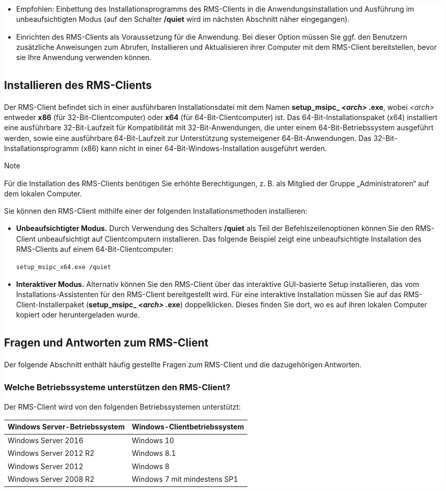 - Empfohlen: Einbettung des Installationsprogramms des RMS-Clients in die Anwendungsinstallation und Ausführung im unbeaufsichtigten Modus (auf den Schalter **/quiet** wird im nächsten Abschnitt näher eingegangen).

- Einrichten des RMS-Clients als Voraussetzung für die Anwendung. Bei dieser Option müssen Sie ggf. den Benutzern zusätzliche Anweisungen zum Abrufen, Installieren und Aktualisieren ihrer Computer mit dem RMS-Client bereitstellen, bevor sie Ihre Anwendung verwenden können.

## <a name="installing-the-rms-client"></a>Installieren des RMS-Clients
Der RMS-Client befindet sich in einer ausführbaren Installationsdatei mit dem Namen **setup_msipc_ *\<arch\>* .exe**, wobei *\<arch>* entweder **x86** (für 32-Bit-Clientcomputer) oder **x64** (für 64-Bit-Clientcomputer) ist. Das 64-Bit-Installationspaket (x64) installiert eine ausführbare 32-Bit-Laufzeit für Kompatibilität mit 32-Bit-Anwendungen, die unter einem 64-Bit-Betriebssystem ausgeführt werden, sowie eine ausführbare 64-Bit-Laufzeit zur Unterstützung systemeigener 64-Bit-Anwendungen. Das 32-Bit-Installationsprogramm (x86) kann nicht in einer 64-Bit-Windows-Installation ausgeführt werden.

> [!NOTE]
> Für die Installation des RMS-Clients benötigen Sie erhöhte Berechtigungen, z. B. als Mitglied der Gruppe „Administratoren“ auf dem lokalen Computer.

Sie können den RMS-Client mithilfe einer der folgenden Installationsmethoden installieren:

- **Unbeaufsichtigter Modus.** Durch Verwendung des Schalters **/quiet** als Teil der Befehlszeilenoptionen können Sie den RMS-Client unbeaufsichtigt auf Clientcomputern installieren. Das folgende Beispiel zeigt eine unbeaufsichtigte Installation des RMS-Clients auf einem 64-Bit-Clientcomputer:

    ```
    setup_msipc_x64.exe /quiet
    ```

- **Interaktiver Modus.** Alternativ können Sie den RMS-Client über das interaktive GUI-basierte Setup installieren, das vom Installations-Assistenten für den RMS-Client bereitgestellt wird. Für eine interaktive Installation müssen Sie auf das RMS-Client-Installerpaket (**setup_msipc_ *\<arch\>* .exe**) doppelklicken. Dieses finden Sie dort, wo es auf ihren lokalen Computer kopiert oder heruntergeladen wurde.

## <a name="questions-and-answers-about-the-rms-client"></a>Fragen und Antworten zum RMS-Client
Der folgende Abschnitt enthält häufig gestellte Fragen zum RMS-Client und die dazugehörigen Antworten.

### <a name="which-operating-systems-support-the-rms-client"></a>Welche Betriebssysteme unterstützen den RMS-Client?
Der RMS-Client wird von den folgenden Betriebssystemen unterstützt:

|Windows Server-Betriebssystem|Windows-Clientbetriebssystem|
|-----------------------------------|-----------------------------------|
|Windows Server 2016|Windows 10|
|Windows Server 2012 R2|Windows 8.1|
|Windows Server 2012|Windows 8|
|Windows Server 2008 R2|Windows 7 mit mindestens SP1|
